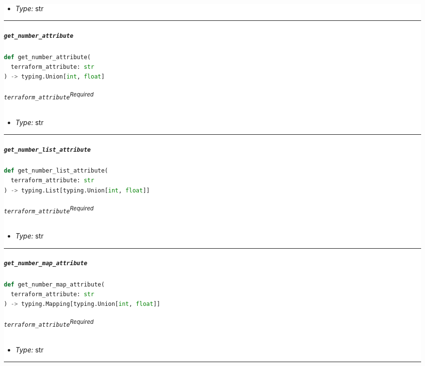 - *Type:* str

---

##### `get_number_attribute` <a name="get_number_attribute" id="@cdktf/provider-okta.logStream.LogStream.getNumberAttribute"></a>

```python
def get_number_attribute(
  terraform_attribute: str
) -> typing.Union[int, float]
```

###### `terraform_attribute`<sup>Required</sup> <a name="terraform_attribute" id="@cdktf/provider-okta.logStream.LogStream.getNumberAttribute.parameter.terraformAttribute"></a>

- *Type:* str

---

##### `get_number_list_attribute` <a name="get_number_list_attribute" id="@cdktf/provider-okta.logStream.LogStream.getNumberListAttribute"></a>

```python
def get_number_list_attribute(
  terraform_attribute: str
) -> typing.List[typing.Union[int, float]]
```

###### `terraform_attribute`<sup>Required</sup> <a name="terraform_attribute" id="@cdktf/provider-okta.logStream.LogStream.getNumberListAttribute.parameter.terraformAttribute"></a>

- *Type:* str

---

##### `get_number_map_attribute` <a name="get_number_map_attribute" id="@cdktf/provider-okta.logStream.LogStream.getNumberMapAttribute"></a>

```python
def get_number_map_attribute(
  terraform_attribute: str
) -> typing.Mapping[typing.Union[int, float]]
```

###### `terraform_attribute`<sup>Required</sup> <a name="terraform_attribute" id="@cdktf/provider-okta.logStream.LogStream.getNumberMapAttribute.parameter.terraformAttribute"></a>

- *Type:* str

---